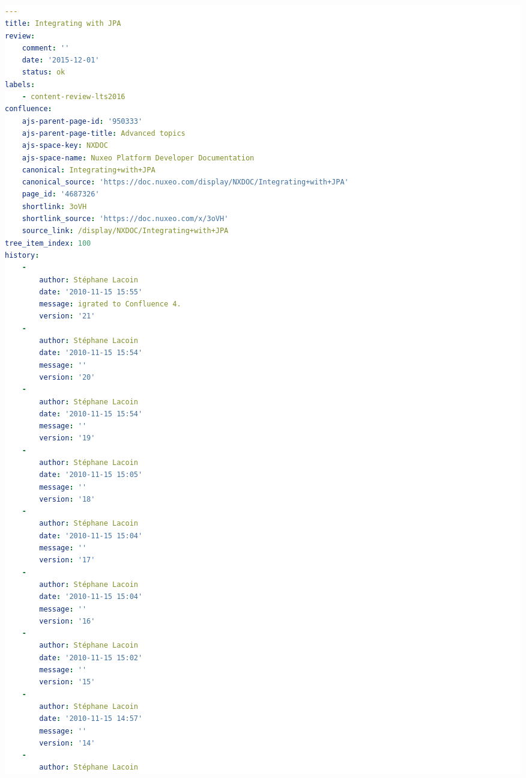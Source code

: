 ```yaml
---
title: Integrating with JPA
review:
    comment: ''
    date: '2015-12-01'
    status: ok
labels:
    - content-review-lts2016
confluence:
    ajs-parent-page-id: '950333'
    ajs-parent-page-title: Advanced topics
    ajs-space-key: NXDOC
    ajs-space-name: Nuxeo Platform Developer Documentation
    canonical: Integrating+with+JPA
    canonical_source: 'https://doc.nuxeo.com/display/NXDOC/Integrating+with+JPA'
    page_id: '4687326'
    shortlink: 3oVH
    shortlink_source: 'https://doc.nuxeo.com/x/3oVH'
    source_link: /display/NXDOC/Integrating+with+JPA
tree_item_index: 100
history:
    -
        author: Stéphane Lacoin
        date: '2010-11-15 15:55'
        message: igrated to Confluence 4.
        version: '21'
    -
        author: Stéphane Lacoin
        date: '2010-11-15 15:54'
        message: ''
        version: '20'
    -
        author: Stéphane Lacoin
        date: '2010-11-15 15:54'
        message: ''
        version: '19'
    -
        author: Stéphane Lacoin
        date: '2010-11-15 15:05'
        message: ''
        version: '18'
    -
        author: Stéphane Lacoin
        date: '2010-11-15 15:04'
        message: ''
        version: '17'
    -
        author: Stéphane Lacoin
        date: '2010-11-15 15:04'
        message: ''
        version: '16'
    -
        author: Stéphane Lacoin
        date: '2010-11-15 15:02'
        message: ''
        version: '15'
    -
        author: Stéphane Lacoin
        date: '2010-11-15 14:57'
        message: ''
        version: '14'
    -
        author: Stéphane Lacoin
```